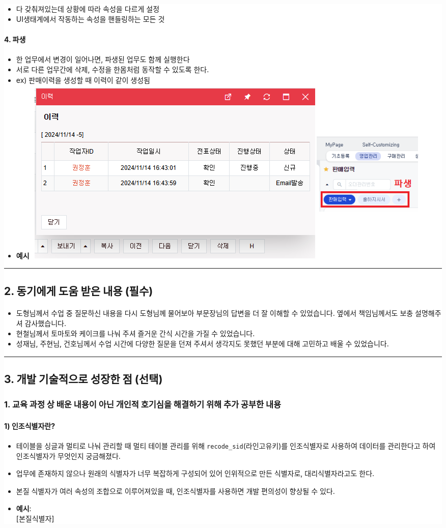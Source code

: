 - 다 갖춰져있는데 상황에 따라 속성을 다르게 설정
- UI생태계에서 작동하는 속성을 핸들링하는 모든 것

#### 4. 파생

- 한 업무에서 변경이 일어나면, 파생된 업무도 함께 실행한다
- 서로 다른 업무간에 삭제, 수정을 한몸처럼 동작할 수 있도록 한다.
- ex) 판매이력을 생성할 때 이력이 같이 생성됨
- **예시**
  ![alt text](../ref/250103_파생_hsg.png)

---

## 2. 동기에게 도움 받은 내용 (필수)

- 도형님께서 수업 중 질문하신 내용을 다시 도형님께 물어보아 부문장님의 답변을 더 잘 이해할 수 있었습니다. 옆에서 책임님께서도 보충 설명해주셔 감사했습니다.
- 현철님께서 토마토와 케이크를 나눠 주셔 즐거운 간식 시간을 가질 수 있었습니다.
- 성재님, 주현님, 건호님께서 수업 시간에 다양한 질문을 던져 주셔서 생각지도 못했던 부분에 대해 고민하고 배울 수 있었습니다.

---

## 3. 개발 기술적으로 성장한 점 (선택)

### 1. 교육 과정 상 배운 내용이 아닌 개인적 호기심을 해결하기 위해 추가 공부한 내용

#### 1) 인조식별자란?

- 테이블을 싱글과 멀티로 나눠 관리할 때 멀티 테이블 관리를 위해 `recode_sid`(라인고유키)를 인조식별자로 사용하여 데이터를 관리한다고 하여 인조식별자가 무엇인지 궁금해졌다.
- 업무에 존재하지 않으나 원래의 식별자가 너무 복잡하게 구성되어 있어 인위적으로 만든 식별자로, 대리식별자라고도 한다.
- 본질 식별자가 여러 속성의 조합으로 이루어져있을 때, 인조식별자를 사용하면 개발 편의성이 향상될 수 있다.

- **예시**: <br>
  [본질식별자]